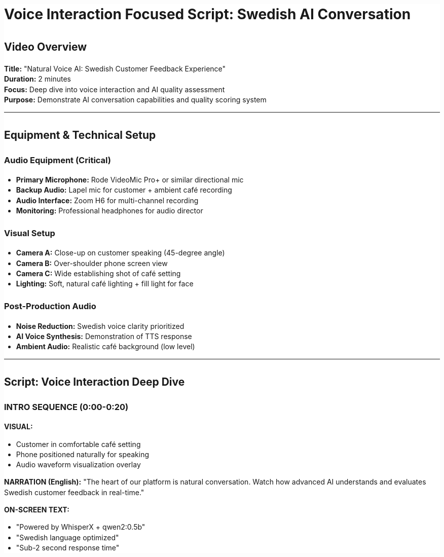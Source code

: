# Voice Interaction Focused Script: Swedish AI Conversation

## Video Overview
**Title:** "Natural Voice AI: Swedish Customer Feedback Experience"  
**Duration:** 2 minutes  
**Focus:** Deep dive into voice interaction and AI quality assessment  
**Purpose:** Demonstrate AI conversation capabilities and quality scoring system

---

## Equipment & Technical Setup

### Audio Equipment (Critical)
- **Primary Microphone:** Rode VideoMic Pro+ or similar directional mic
- **Backup Audio:** Lapel mic for customer + ambient café recording
- **Audio Interface:** Zoom H6 for multi-channel recording
- **Monitoring:** Professional headphones for audio director

### Visual Setup
- **Camera A:** Close-up on customer speaking (45-degree angle)
- **Camera B:** Over-shoulder phone screen view
- **Camera C:** Wide establishing shot of café setting
- **Lighting:** Soft, natural café lighting + fill light for face

### Post-Production Audio
- **Noise Reduction:** Swedish voice clarity prioritized
- **AI Voice Synthesis:** Demonstration of TTS response
- **Ambient Audio:** Realistic café background (low level)

---

## Script: Voice Interaction Deep Dive

### INTRO SEQUENCE (0:00-0:20)
**VISUAL:**
- Customer in comfortable café setting
- Phone positioned naturally for speaking
- Audio waveform visualization overlay

**NARRATION (English):**
"The heart of our platform is natural conversation. Watch how advanced AI understands and evaluates Swedish customer feedback in real-time."

**ON-SCREEN TEXT:**
- "Powered by WhisperX + qwen2:0.5b"
- "Swedish language optimized"
- "Sub-2 second response time"
